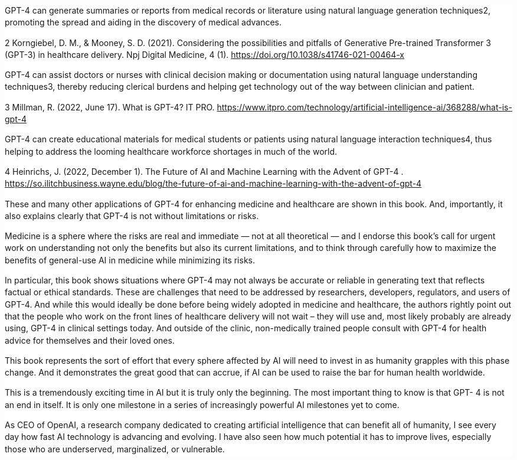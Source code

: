

GPT-4 can generate summaries or reports from medical records or literature using natural language generation techniques2, promoting the spread and aiding in the discovery of medical advances.

2 Korngiebel, D. M., & Mooney, S. D. (2021). Considering the possibilities and pitfalls of Generative Pre-trained Transformer 3 (GPT-3) in healthcare delivery. Npj Digital Medicine, 4 (1). https://doi.org/10.1038/s41746-021-00464-x



GPT-4 can assist doctors or nurses with clinical decision making or documentation using natural language understanding techniques3, thereby reducing clerical burdens and helping get technology out of the way between clinician and patient.

3 Millman, R. (2022, June 17). What is GPT-4? IT PRO. https://www.itpro.com/technology/artificial-intelligence-ai/368288/what-is-gpt-4



GPT-4 can create educational materials for medical students or patients using natural language interaction techniques4, thus helping to address the looming healthcare workforce shortages in much of the world.





4 Heinrichs, J. (2022, December 1). The Future of AI and Machine Learning with the Advent of GPT-4 . https://so.ilitchbusiness.wayne.edu/blog/the-future-of-ai-and-machine-learning-with-the-advent-of-gpt-4

These and many other applications of GPT-4 for enhancing medicine and healthcare are shown in this book. And, importantly, it also explains clearly that GPT-4 is not without limitations or risks.

Medicine is a sphere where the risks are real and immediate — not at all theoretical — and I endorse this book’s call for urgent work on understanding not only the benefits but also its current limitations, and to think through carefully how to maximize the benefits of general-use AI in medicine while minimizing its risks.

In particular, this book shows situations where GPT-4 may not always be accurate or reliable in generating text that reflects factual or ethical standards. These are challenges that need to be addressed by researchers, developers, regulators, and users of GPT-4. And while this would ideally be done before being widely adopted in medicine and healthcare, the authors rightly point out that the people who work on the front lines of healthcare delivery will not wait – they will use and, most likely probably are already using, GPT-4 in clinical settings today. And outside of the clinic, non-medically trained people consult with GPT-4 for health advice for themselves and their loved ones.

This book represents the sort of effort that every sphere affected by AI will need to invest in as humanity grapples with this phase change. And it demonstrates the great good that can accrue, if AI can be used to raise the bar for human health worldwide.

This is a tremendously exciting time in AI but it is truly only the beginning. The most important thing to know is that GPT- 4 is not an end in itself. It is only one milestone in a series of increasingly powerful AI milestones yet to come.

As CEO of OpenAI, a research company dedicated to creating artificial intelligence that can benefit all of humanity, I see every day how fast AI technology is advancing and evolving. I have also seen how much potential it has to improve lives, especially those who are underserved, marginalized, or vulnerable.
